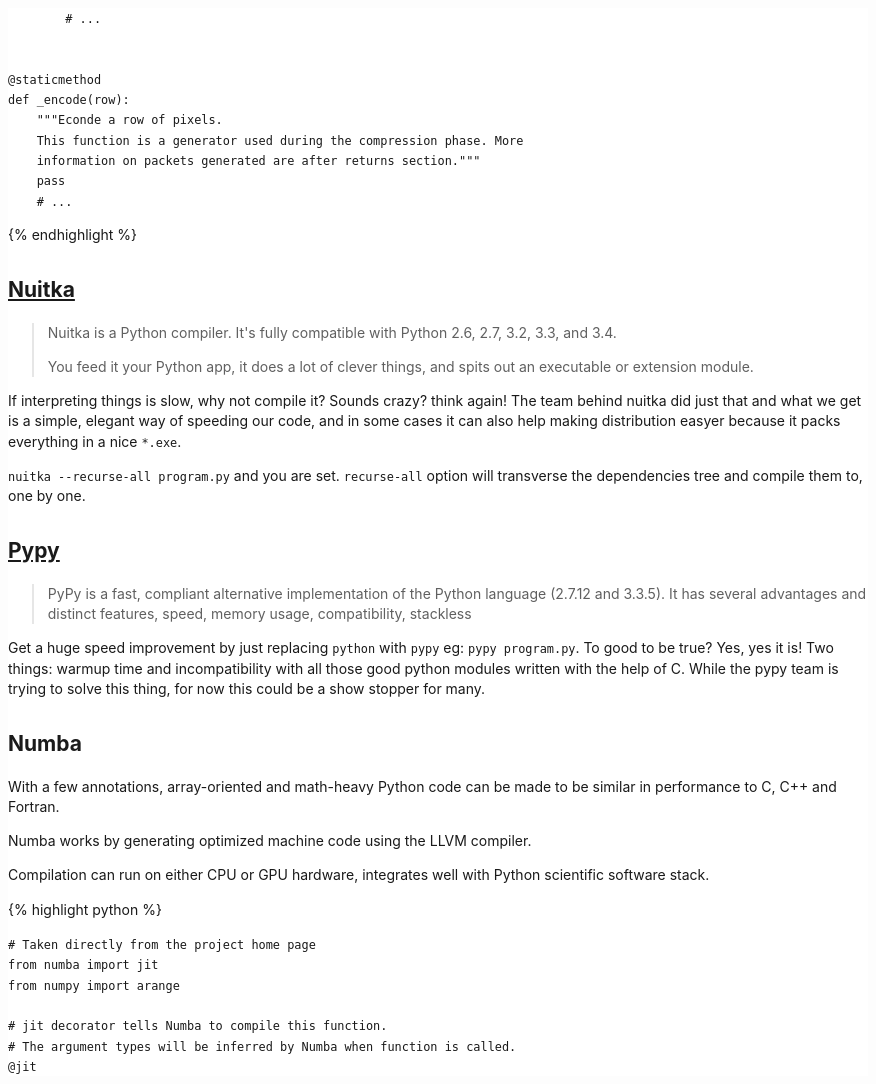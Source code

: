             # ...
    
    
    @staticmethod
    def _encode(row):
        """Econde a row of pixels.
        This function is a generator used during the compression phase. More
        information on packets generated are after returns section."""
        pass
        # ...

{% endhighlight %}


## [Nuitka](http://nuitka.net/)

> Nuitka is a Python compiler.
> It's fully compatible with Python 2.6, 2.7, 3.2, 3.3, and 3.4.
> 
> You feed it your Python app, it does a lot of clever things, and spits out an executable or extension module.

If interpreting things is slow, why not compile it? Sounds crazy? think again! The team behind nuitka did just that and what we get is a simple, elegant way of speeding our code, and in some cases it can also help making distribution easyer because it packs everything in a nice `*.exe`.

`nuitka --recurse-all program.py` and you are set. `recurse-all` option will transverse the dependencies tree and compile them to, one by one.


## [Pypy](http://pypy.org/)

> PyPy is a fast, compliant alternative implementation of the Python language (2.7.12 and 3.3.5). It has several advantages and distinct features, speed, memory usage, compatibility, stackless

Get a huge speed improvement by just replacing `python` with `pypy` eg: `pypy program.py`. To good to be true? Yes, yes it is! Two things: warmup time and incompatibility with all those good python modules written with the help of C. While the pypy team is trying to solve this thing, for now this could be a show stopper for many.


## Numba

With a few annotations, array-oriented and math-heavy Python code can be made to be similar in performance to C, C++ and Fortran.

Numba works by generating optimized machine code using the LLVM compiler.

Compilation can run on either CPU or GPU hardware, integrates well with Python scientific software stack.

{% highlight python %}

    # Taken directly from the project home page
    from numba import jit
    from numpy import arange
    
    # jit decorator tells Numba to compile this function.
    # The argument types will be inferred by Numba when function is called.
    @jit